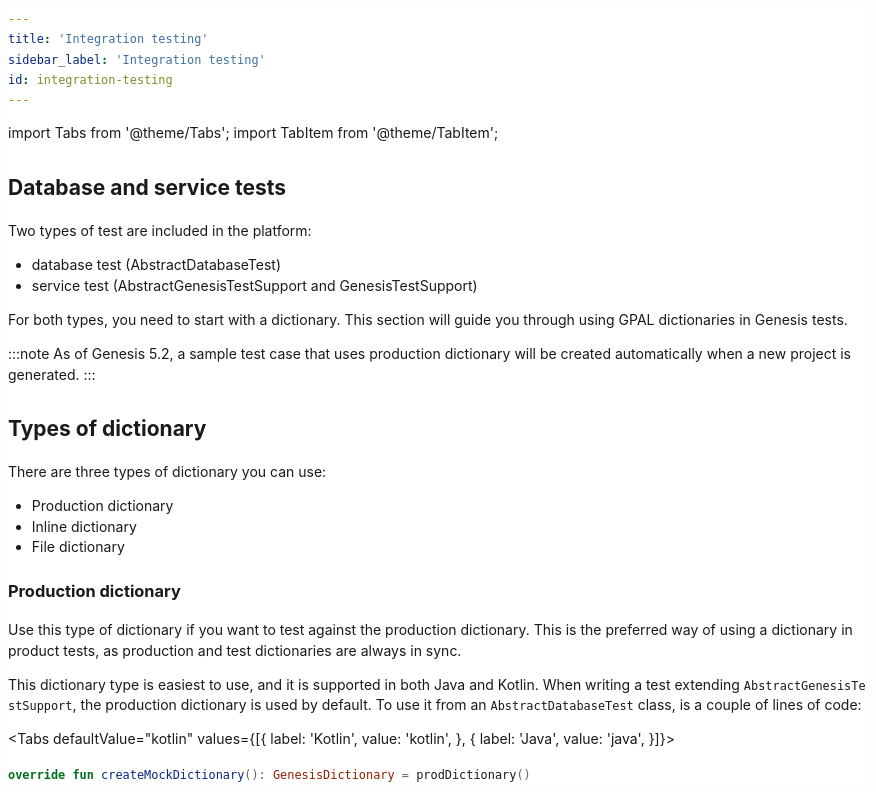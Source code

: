 ```yaml
---
title: 'Integration testing'
sidebar_label: 'Integration testing'
id: integration-testing
---
```


import Tabs from '@theme/Tabs';
import TabItem from '@theme/TabItem';


## Database and service tests

Two types of test are included in the platform:

* database test (AbstractDatabaseTest)
* service test (AbstractGenesisTestSupport and GenesisTestSupport)

For both types, you need to start with a dictionary. This section will guide you through using GPAL dictionaries in Genesis tests.

:::note
As of Genesis 5.2, a sample test case that uses production dictionary will be created automatically when a new project is generated.
:::

## Types of dictionary

There are three types of dictionary you can use:

* Production dictionary
* Inline dictionary
* File dictionary

### Production dictionary

Use this type of dictionary if you want to test against the production dictionary. This is the preferred way of using a dictionary in product tests, as production and test dictionaries are always in sync.

This dictionary type is easiest to use, and it is supported in both Java and Kotlin. When writing a test extending `AbstractGenesisTestSupport`, the production dictionary is used by default. To use it from an `AbstractDatabaseTest` class, is a couple of lines of code:

<Tabs defaultValue="kotlin" values={[{ label: 'Kotlin', value: 'kotlin', }, { label: 'Java', value: 'java', }]}>
<TabItem value="kotlin">

```kotlin
override fun createMockDictionary(): GenesisDictionary = prodDictionary()
```

</TabItem>
<TabItem value="java">
